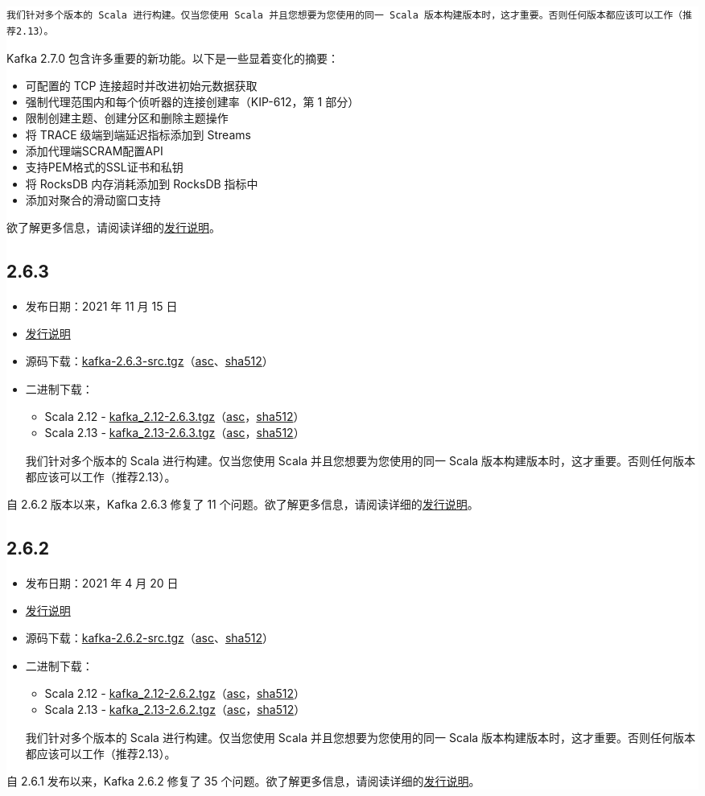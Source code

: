     我们针对多个版本的 Scala 进行构建。仅当您使用 Scala 并且您想要为您使用的同一 Scala 版本构建版本时，这才重要。否则任何版本都应该可以工作（推荐2.13）。

Kafka 2.7.0 包含许多重要的新功能。以下是一些显着变化的摘要：

*   可配置的 TCP 连接超时并改进初始元数据获取
*   强制代理范围内和每个侦听器的连接创建率（KIP-612，第 1 部分）
*   限制创建主题、创建分区和删除主题操作
*   将 TRACE 级端到端延迟指标添加到 Streams
*   添加代理端SCRAM配置API
*   支持PEM格式的SSL证书和私钥
*   将 RocksDB 内存消耗添加到 RocksDB 指标中
*   添加对聚合的滑动窗口支持

欲了解更多信息，请阅读详细的[发行说明](https://archive.apache.org/dist/kafka/2.7.0/RELEASE_NOTES.html)。

## 2.6.3[](https://kafka.apache.org/downloads#2.6.3)

*   发布日期：2021 年 11 月 15 日
*   [发行说明](https://archive.apache.org/dist/kafka/2.6.3/RELEASE_NOTES.html)
*   源码下载：[kafka-2.6.3-src.tgz](https://archive.apache.org/dist/kafka/2.6.3/kafka-2.6.3-src.tgz)（[asc](https://archive.apache.org/dist/kafka/2.6.3/kafka-2.6.3-src.tgz.asc)、[sha512](https://archive.apache.org/dist/kafka/2.6.3/kafka-2.6.3-src.tgz.sha512)）
*   二进制下载：
    
    *   Scala 2.12 - [kafka_2.12-2.6.3.tgz](https://archive.apache.org/dist/kafka/2.6.3/kafka_2.12-2.6.3.tgz)（[asc](https://archive.apache.org/dist/kafka/2.6.3/kafka_2.12-2.6.3.tgz.asc)，[sha512](https://archive.apache.org/dist/kafka/2.6.3/kafka_2.12-2.6.3.tgz.sha512)）
    *   Scala 2.13 - [kafka_2.13-2.6.3.tgz](https://archive.apache.org/dist/kafka/2.6.3/kafka_2.13-2.6.3.tgz)（[asc](https://archive.apache.org/dist/kafka/2.6.3/kafka_2.13-2.6.3.tgz.asc)，[sha512](https://archive.apache.org/dist/kafka/2.6.3/kafka_2.13-2.6.3.tgz.sha512)）
    
    我们针对多个版本的 Scala 进行构建。仅当您使用 Scala 并且您想要为您使用的同一 Scala 版本构建版本时，这才重要。否则任何版本都应该可以工作（推荐2.13）。

自 2.6.2 版本以来，Kafka 2.6.3 修复了 11 个问题。欲了解更多信息，请阅读详细的[发行说明](https://archive.apache.org/dist/kafka/2.6.3/RELEASE_NOTES.html)。

## 2.6.2[](https://kafka.apache.org/downloads#2.6.2)

*   发布日期：2021 年 4 月 20 日
*   [发行说明](https://archive.apache.org/dist/kafka/2.6.2/RELEASE_NOTES.html)
*   源码下载：[kafka-2.6.2-src.tgz](https://archive.apache.org/dist/kafka/2.6.2/kafka-2.6.2-src.tgz)（[asc](https://archive.apache.org/dist/kafka/2.6.2/kafka-2.6.2-src.tgz.asc)、[sha512](https://archive.apache.org/dist/kafka/2.6.2/kafka-2.6.2-src.tgz.sha512)）
*   二进制下载：
    
    *   Scala 2.12 - [kafka_2.12-2.6.2.tgz](https://archive.apache.org/dist/kafka/2.6.2/kafka_2.12-2.6.2.tgz)（[asc](https://archive.apache.org/dist/kafka/2.6.2/kafka_2.12-2.6.2.tgz.asc)，[sha512](https://archive.apache.org/dist/kafka/2.6.2/kafka_2.12-2.6.2.tgz.sha512)）
    *   Scala 2.13 - [kafka_2.13-2.6.2.tgz](https://archive.apache.org/dist/kafka/2.6.2/kafka_2.13-2.6.2.tgz)（[asc](https://archive.apache.org/dist/kafka/2.6.2/kafka_2.13-2.6.2.tgz.asc)，[sha512](https://archive.apache.org/dist/kafka/2.6.2/kafka_2.13-2.6.2.tgz.sha512)）
    
    我们针对多个版本的 Scala 进行构建。仅当您使用 Scala 并且您想要为您使用的同一 Scala 版本构建版本时，这才重要。否则任何版本都应该可以工作（推荐2.13）。

自 2.6.1 发布以来，Kafka 2.6.2 修复了 35 个问题。欲了解更多信息，请阅读详细的[发行说明](https://archive.apache.org/dist/kafka/2.6.2/RELEASE_NOTES.html)。
